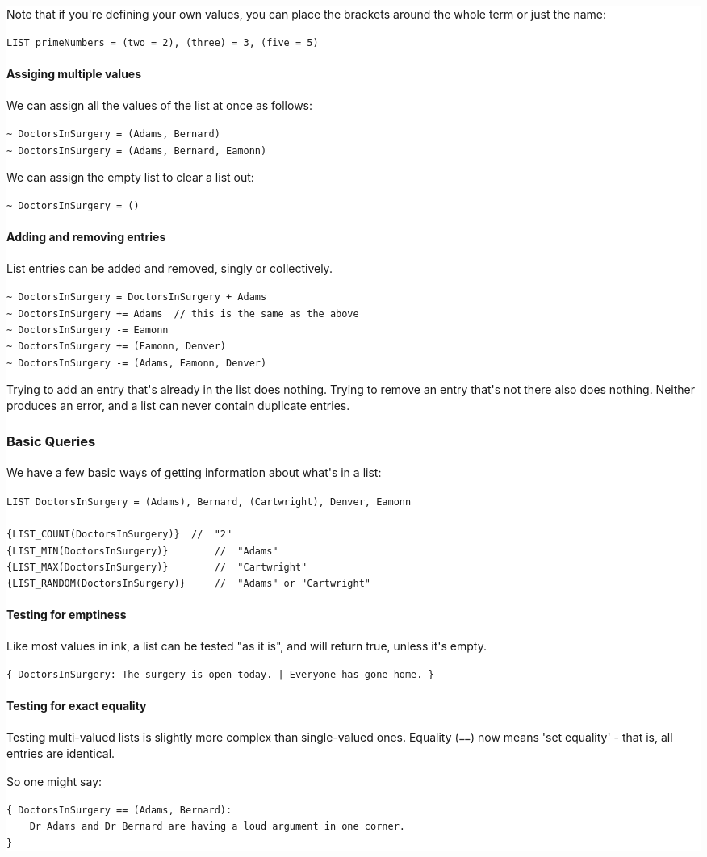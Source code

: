 Note that if you're defining your own values, you can place the brackets around the whole term or just the name:

	LIST primeNumbers = (two = 2), (three) = 3, (five = 5)

#### Assiging multiple values

We can assign all the values of the list at once as follows:

	~ DoctorsInSurgery = (Adams, Bernard)
	~ DoctorsInSurgery = (Adams, Bernard, Eamonn)

We can assign the empty list to clear a list out:

	~ DoctorsInSurgery = ()


#### Adding and removing entries

List entries can be added and removed, singly or collectively.

	~ DoctorsInSurgery = DoctorsInSurgery + Adams
 	~ DoctorsInSurgery += Adams  // this is the same as the above
	~ DoctorsInSurgery -= Eamonn
	~ DoctorsInSurgery += (Eamonn, Denver)
	~ DoctorsInSurgery -= (Adams, Eamonn, Denver)

Trying to add an entry that's already in the list does nothing. Trying to remove an entry that's not there also does nothing. Neither produces an error, and a list can never contain duplicate entries.


### Basic Queries

We have a few basic ways of getting information about what's in a list:

	LIST DoctorsInSurgery = (Adams), Bernard, (Cartwright), Denver, Eamonn

	{LIST_COUNT(DoctorsInSurgery)} 	//  "2"
	{LIST_MIN(DoctorsInSurgery)} 		//  "Adams"
	{LIST_MAX(DoctorsInSurgery)} 		//  "Cartwright"
	{LIST_RANDOM(DoctorsInSurgery)} 	//  "Adams" or "Cartwright"

#### Testing for emptiness

Like most values in ink, a list can be tested "as it is", and will return true, unless it's empty.

	{ DoctorsInSurgery: The surgery is open today. | Everyone has gone home. }

#### Testing for exact equality

Testing multi-valued lists is slightly more complex than single-valued ones. Equality (`==`) now means 'set equality' - that is, all entries are identical.

So one might say:

	{ DoctorsInSurgery == (Adams, Bernard):
		Dr Adams and Dr Bernard are having a loud argument in one corner.
	}
